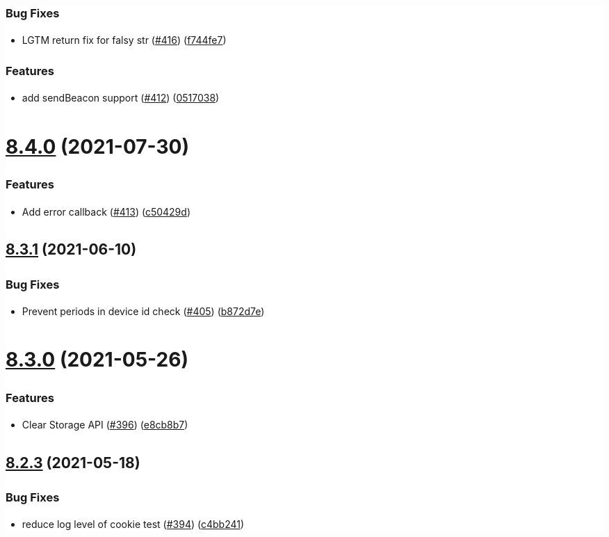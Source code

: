 
### Bug Fixes

* LGTM return fix for falsy str ([#416](https://github.com/amplitude/amplitude-javascript/issues/416)) ([f744fe7](https://github.com/amplitude/amplitude-javascript/commit/f744fe7dbd02974d6e3adedf662c966a7012335d))


### Features

* add sendBeacon support ([#412](https://github.com/amplitude/amplitude-javascript/issues/412)) ([0517038](https://github.com/amplitude/amplitude-javascript/commit/0517038951691a447a34a7581e9dddd86b6434bf))

# [8.4.0](https://github.com/amplitude/amplitude-javascript/compare/v8.3.1...v8.4.0) (2021-07-30)


### Features

* Add error callback ([#413](https://github.com/amplitude/amplitude-javascript/issues/413)) ([c50429d](https://github.com/amplitude/amplitude-javascript/commit/c50429dada5e0b5dc3b98be58738a5b669f05903))

## [8.3.1](https://github.com/amplitude/amplitude-javascript/compare/v8.3.0...v8.3.1) (2021-06-10)


### Bug Fixes

* Prevent periods in device id check ([#405](https://github.com/amplitude/amplitude-javascript/issues/405)) ([b872d7e](https://github.com/amplitude/amplitude-javascript/commit/b872d7e4a384b53b61e7232fb7b3ce4a4ddff83e))

# [8.3.0](https://github.com/amplitude/amplitude-javascript/compare/v8.2.3...v8.3.0) (2021-05-26)


### Features

* Clear Storage API ([#396](https://github.com/amplitude/amplitude-javascript/issues/396)) ([e8cb8b7](https://github.com/amplitude/amplitude-javascript/commit/e8cb8b728d1aede4aec82e5d040f27e057c4758a))

## [8.2.3](https://github.com/amplitude/amplitude-javascript/compare/v8.2.2...v8.2.3) (2021-05-18)


### Bug Fixes

* reduce log level of cookie test ([#394](https://github.com/amplitude/amplitude-javascript/issues/394)) ([c4bb241](https://github.com/amplitude/amplitude-javascript/commit/c4bb2413dfb217991ab5192e56ac3ae568bc92b9))
